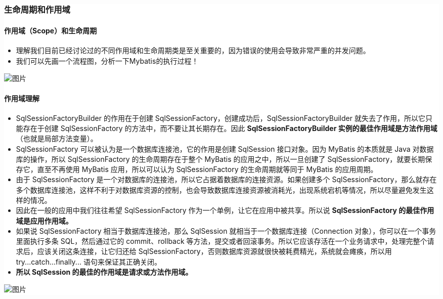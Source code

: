 ### 生命周期和作用域

#### 作用域（Scope）和生命周期

- 理解我们目前已经讨论过的不同作用域和生命周期类是至关重要的，因为错误的使用会导致非常严重的并发问题。
- 我们可以先画一个流程图，分析一下Mybatis的执行过程！

![图片](20.png)

#### 作用域理解

- SqlSessionFactoryBuilder 的作用在于创建 SqlSessionFactory，创建成功后，SqlSessionFactoryBuilder 就失去了作用，所以它只能存在于创建 SqlSessionFactory 的方法中，而不要让其长期存在。因此 **SqlSessionFactoryBuilder 实例的最佳作用域是方法作用域**（也就是局部方法变量）。
- SqlSessionFactory 可以被认为是一个数据库连接池，它的作用是创建 SqlSession 接口对象。因为 MyBatis 的本质就是 Java 对数据库的操作，所以 SqlSessionFactory 的生命周期存在于整个 MyBatis 的应用之中，所以一旦创建了 SqlSessionFactory，就要长期保存它，直至不再使用 MyBatis 应用，所以可以认为 SqlSessionFactory 的生命周期就等同于 MyBatis 的应用周期。
- 由于 SqlSessionFactory 是一个对数据库的连接池，所以它占据着数据库的连接资源。如果创建多个 SqlSessionFactory，那么就存在多个数据库连接池，这样不利于对数据库资源的控制，也会导致数据库连接资源被消耗光，出现系统宕机等情况，所以尽量避免发生这样的情况。
- 因此在一般的应用中我们往往希望 SqlSessionFactory 作为一个单例，让它在应用中被共享。所以说 **SqlSessionFactory 的最佳作用域是应用作用域。**
- 如果说 SqlSessionFactory 相当于数据库连接池，那么 SqlSession 就相当于一个数据库连接（Connection 对象），你可以在一个事务里面执行多条 SQL，然后通过它的 commit、rollback 等方法，提交或者回滚事务。所以它应该存活在一个业务请求中，处理完整个请求后，应该关闭这条连接，让它归还给 SqlSessionFactory，否则数据库资源就很快被耗费精光，系统就会瘫痪，所以用 try...catch...finally... 语句来保证其正确关闭。
- **所以 SqlSession 的最佳的作用域是请求或方法作用域。**

![图片](21.png)